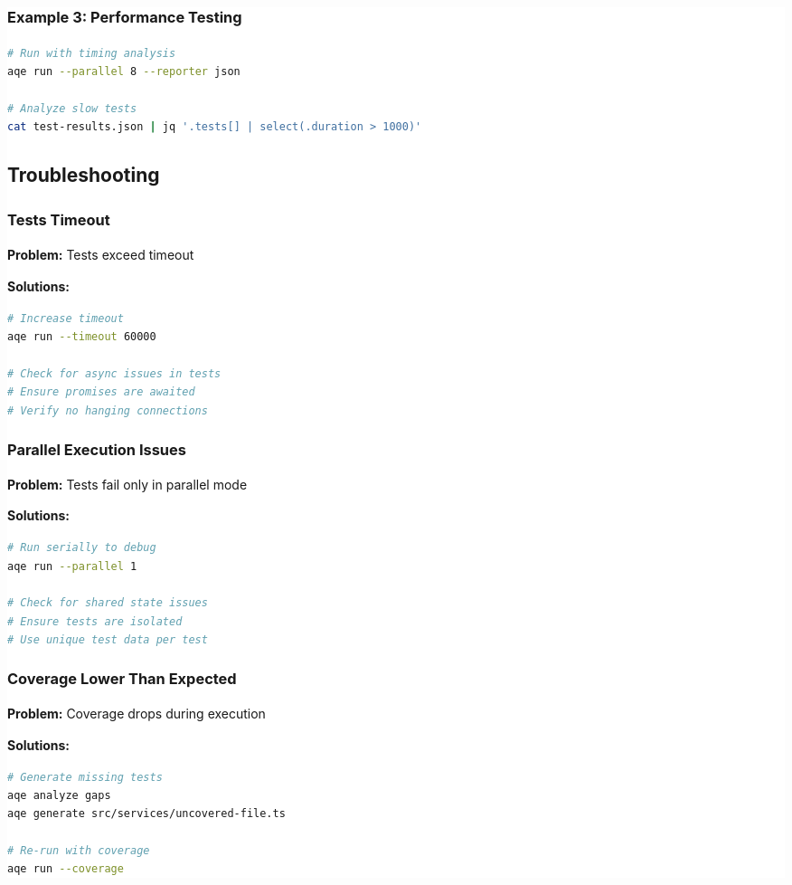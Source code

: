 ### Example 3: Performance Testing

```bash
# Run with timing analysis
aqe run --parallel 8 --reporter json

# Analyze slow tests
cat test-results.json | jq '.tests[] | select(.duration > 1000)'
```

## Troubleshooting

### Tests Timeout

**Problem:** Tests exceed timeout

**Solutions:**
```bash
# Increase timeout
aqe run --timeout 60000

# Check for async issues in tests
# Ensure promises are awaited
# Verify no hanging connections
```

### Parallel Execution Issues

**Problem:** Tests fail only in parallel mode

**Solutions:**
```bash
# Run serially to debug
aqe run --parallel 1

# Check for shared state issues
# Ensure tests are isolated
# Use unique test data per test
```

### Coverage Lower Than Expected

**Problem:** Coverage drops during execution

**Solutions:**
```bash
# Generate missing tests
aqe analyze gaps
aqe generate src/services/uncovered-file.ts

# Re-run with coverage
aqe run --coverage
```
